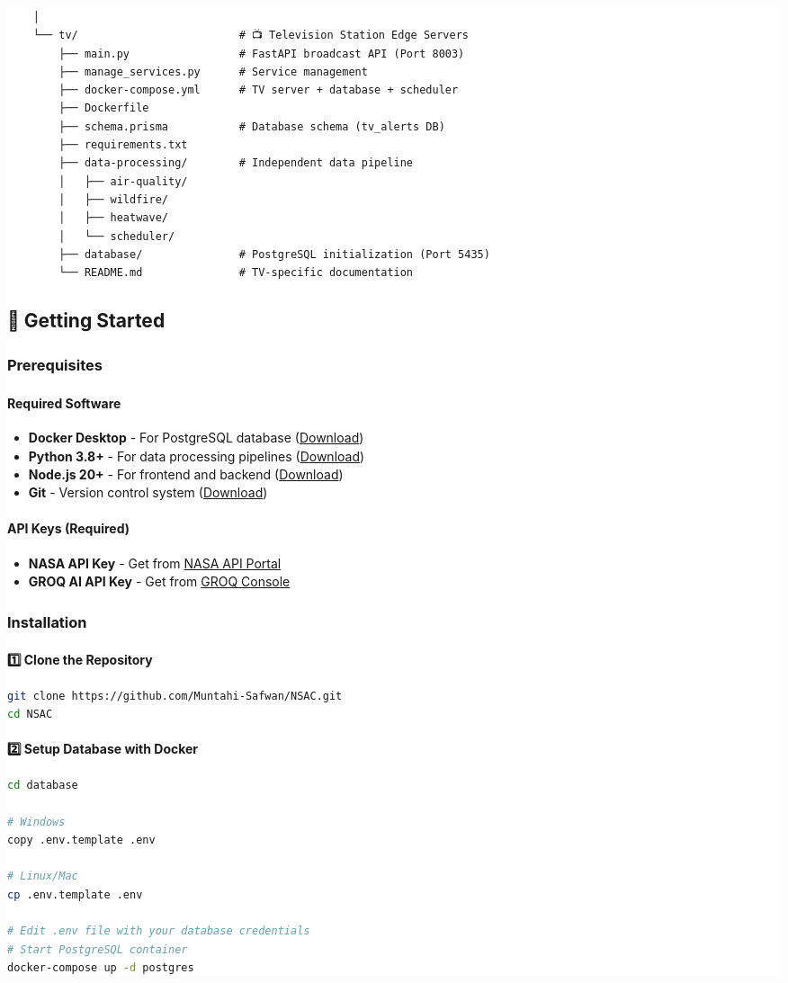 ```
    │
    └── tv/                         # 📺 Television Station Edge Servers
        ├── main.py                 # FastAPI broadcast API (Port 8003)
        ├── manage_services.py      # Service management
        ├── docker-compose.yml      # TV server + database + scheduler
        ├── Dockerfile
        ├── schema.prisma           # Database schema (tv_alerts DB)
        ├── requirements.txt
        ├── data-processing/        # Independent data pipeline
        │   ├── air-quality/
        │   ├── wildfire/
        │   ├── heatwave/
        │   └── scheduler/
        ├── database/               # PostgreSQL initialization (Port 5435)
        └── README.md               # TV-specific documentation
```

## 🚀 Getting Started

### Prerequisites

#### Required Software
- **Docker Desktop** - For PostgreSQL database ([Download](https://www.docker.com/products/docker-desktop))
- **Python 3.8+** - For data processing pipelines ([Download](https://www.python.org/downloads/))
- **Node.js 20+** - For frontend and backend ([Download](https://nodejs.org/))
- **Git** - Version control system ([Download](https://git-scm.com/))

#### API Keys (Required)
- **NASA API Key** - Get from [NASA API Portal](https://api.nasa.gov/)
- **GROQ AI API Key** - Get from [GROQ Console](https://console.groq.com/)

### Installation

#### 1️⃣ Clone the Repository
```bash
git clone https://github.com/Muntahi-Safwan/NSAC.git
cd NSAC
```

#### 2️⃣ Setup Database with Docker
```bash
cd database

# Windows
copy .env.template .env

# Linux/Mac
cp .env.template .env

# Edit .env file with your database credentials
# Start PostgreSQL container
docker-compose up -d postgres
```
